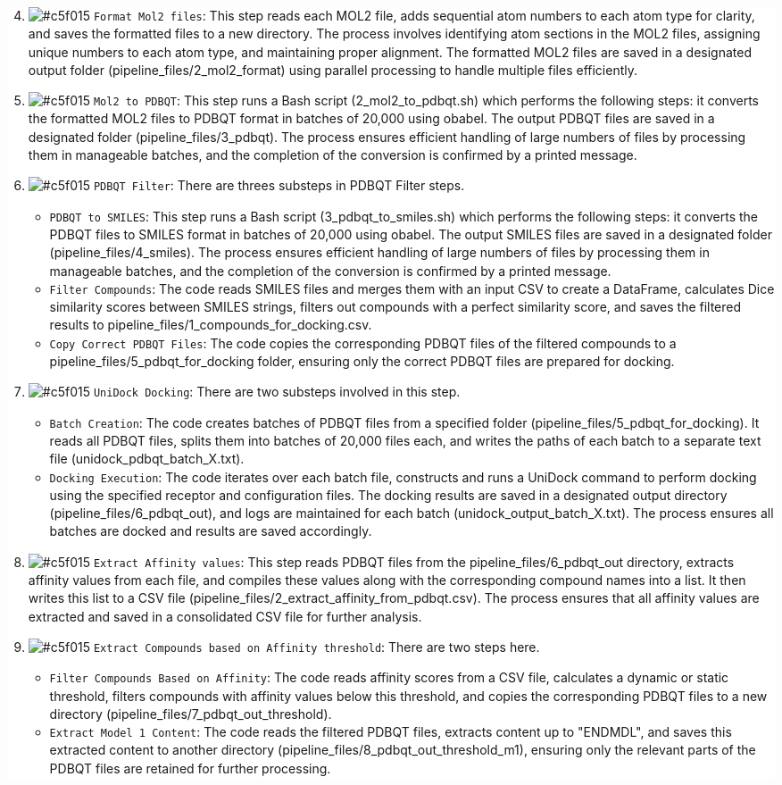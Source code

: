 4. ![#c5f015](https://via.placeholder.com/15/c5f015/c5f015.png) `Format Mol2 files`:  This step reads each MOL2 file, adds sequential atom numbers to each atom type for clarity, and saves the formatted files to a new directory. The process involves identifying atom sections in the MOL2 files, assigning unique numbers to each atom type, and maintaining proper alignment. The formatted MOL2 files are saved in a designated output folder (pipeline_files/2_mol2_format) using parallel processing to handle multiple files efficiently.

5. ![#c5f015](https://via.placeholder.com/15/c5f015/c5f015.png) `Mol2 to PDBQT`: This step runs a Bash script (2_mol2_to_pdbqt.sh) which performs the following steps: it converts the formatted MOL2 files to PDBQT format in batches of 20,000 using obabel. The output PDBQT files are saved in a designated folder (pipeline_files/3_pdbqt). The process ensures efficient handling of large numbers of files by processing them in manageable batches, and the completion of the conversion is confirmed by a printed message.

6. ![#c5f015](https://via.placeholder.com/15/c5f015/c5f015.png) `PDBQT Filter`: There are threes substeps in PDBQT Filter steps.
    - `PDBQT to SMILES`: This step runs a Bash script (3_pdbqt_to_smiles.sh) which performs the following steps: it converts the PDBQT files to SMILES format in batches of 20,000 using obabel. The output SMILES files are saved in a designated folder (pipeline_files/4_smiles). The process ensures efficient handling of large numbers of files by processing them in manageable batches, and the completion of the conversion is confirmed by a printed message.
    - `Filter Compounds`: The code reads SMILES files and merges them with an input CSV to create a DataFrame, calculates Dice similarity scores between SMILES strings, filters out compounds with a perfect similarity score, and saves the filtered results to pipeline_files/1_compounds_for_docking.csv.
    - `Copy Correct PDBQT Files`: The code copies the corresponding PDBQT files of the filtered compounds to a pipeline_files/5_pdbqt_for_docking folder, ensuring only the correct PDBQT files are prepared for docking.

7. ![#c5f015](https://via.placeholder.com/15/c5f015/c5f015.png) `UniDock Docking`: There are two substeps involved in this step.
    - `Batch Creation`: The code creates batches of PDBQT files from a specified folder (pipeline_files/5_pdbqt_for_docking). It reads all PDBQT files, splits them into batches of 20,000 files each, and writes the paths of each batch to a separate text file (unidock_pdbqt_batch_X.txt).
    - `Docking Execution`: The code iterates over each batch file, constructs and runs a UniDock command to perform docking using the specified receptor and configuration files. The docking results are saved in a designated output directory (pipeline_files/6_pdbqt_out), and logs are maintained for each batch (unidock_output_batch_X.txt). The process ensures all batches are docked and results are saved accordingly.

8. ![#c5f015](https://via.placeholder.com/15/c5f015/c5f015.png) `Extract Affinity values`: This step reads PDBQT files from the pipeline_files/6_pdbqt_out directory, extracts affinity values from each file, and compiles these values along with the corresponding compound names into a list. It then writes this list to a CSV file (pipeline_files/2_extract_affinity_from_pdbqt.csv). The process ensures that all affinity values are extracted and saved in a consolidated CSV file for further analysis.

9. ![#c5f015](https://via.placeholder.com/15/c5f015/c5f015.png) `Extract Compounds based on Affinity threshold`: There are two steps here.
    - `Filter Compounds Based on Affinity`: The code reads affinity scores from a CSV file, calculates a dynamic or static threshold, filters compounds with affinity values below this threshold, and copies the corresponding PDBQT files to a new directory (pipeline_files/7_pdbqt_out_threshold).
    - `Extract Model 1 Content`: The code reads the filtered PDBQT files, extracts content up to "ENDMDL", and saves this extracted content to another directory (pipeline_files/8_pdbqt_out_threshold_m1), ensuring only the relevant parts of the PDBQT files are retained for further processing.
